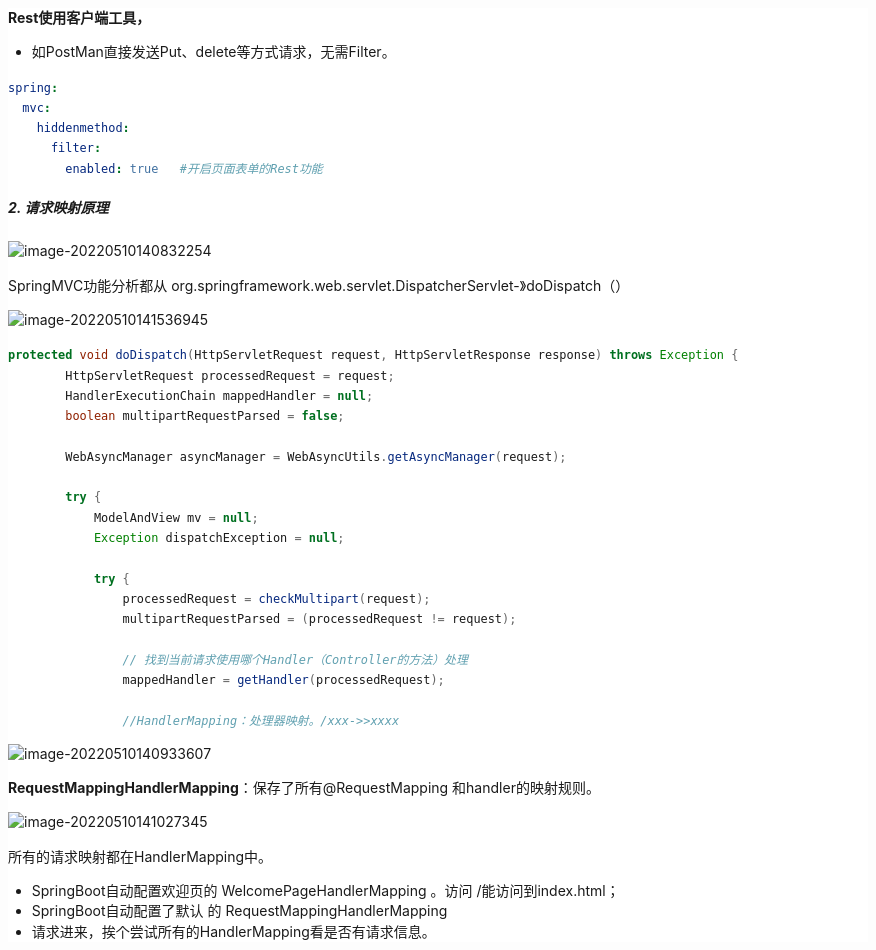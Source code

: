 **Rest使用客户端工具，**

- 如PostMan直接发送Put、delete等方式请求，无需Filter。

~~~yaml
spring:
  mvc:
    hiddenmethod:
      filter:
        enabled: true   #开启页面表单的Rest功能
~~~

##### 2. 请求映射原理

![image-20220510140832254](C:\Users\26524\AppData\Roaming\Typora\typora-user-images\image-20220510140832254.png)

SpringMVC功能分析都从 org.springframework.web.servlet.DispatcherServlet-》doDispatch（）

![image-20220510141536945](C:\Users\26524\AppData\Roaming\Typora\typora-user-images\image-20220510141536945.png)

~~~java
protected void doDispatch(HttpServletRequest request, HttpServletResponse response) throws Exception {
		HttpServletRequest processedRequest = request;
		HandlerExecutionChain mappedHandler = null;
		boolean multipartRequestParsed = false;

		WebAsyncManager asyncManager = WebAsyncUtils.getAsyncManager(request);

		try {
			ModelAndView mv = null;
			Exception dispatchException = null;

			try {
				processedRequest = checkMultipart(request);
				multipartRequestParsed = (processedRequest != request);

				// 找到当前请求使用哪个Handler（Controller的方法）处理
				mappedHandler = getHandler(processedRequest);
                
                //HandlerMapping：处理器映射。/xxx->>xxxx
~~~

![image-20220510140933607](C:\Users\26524\AppData\Roaming\Typora\typora-user-images\image-20220510140933607.png)

**RequestMappingHandlerMapping**：保存了所有@RequestMapping 和handler的映射规则。

![image-20220510141027345](C:\Users\26524\AppData\Roaming\Typora\typora-user-images\image-20220510141027345.png)

所有的请求映射都在HandlerMapping中。

- SpringBoot自动配置欢迎页的 WelcomePageHandlerMapping 。访问 /能访问到index.html；
- SpringBoot自动配置了默认 的 RequestMappingHandlerMapping
- 请求进来，挨个尝试所有的HandlerMapping看是否有请求信息。
